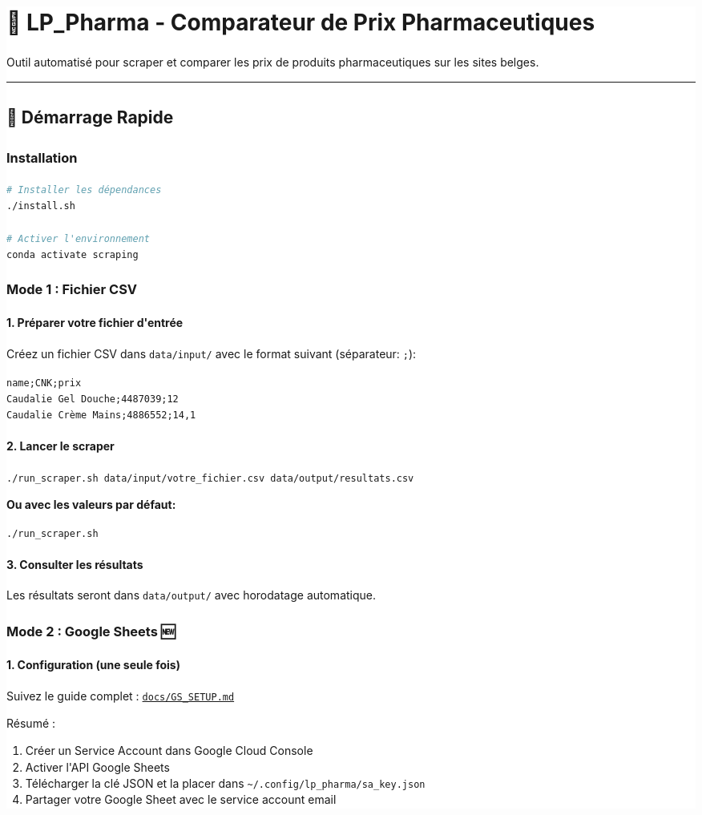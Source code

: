 # 🏥 LP_Pharma - Comparateur de Prix Pharmaceutiques

Outil automatisé pour scraper et comparer les prix de produits pharmaceutiques sur les sites belges.

---

## 🚀 Démarrage Rapide

### Installation

```bash
# Installer les dépendances
./install.sh

# Activer l'environnement
conda activate scraping
```

### Mode 1 : Fichier CSV

#### 1. Préparer votre fichier d'entrée

Créez un fichier CSV dans `data/input/` avec le format suivant (séparateur: `;`):

```csv
name;CNK;prix
Caudalie Gel Douche;4487039;12
Caudalie Crème Mains;4886552;14,1
```

#### 2. Lancer le scraper

```bash
./run_scraper.sh data/input/votre_fichier.csv data/output/resultats.csv
```

**Ou avec les valeurs par défaut:**

```bash
./run_scraper.sh
```

#### 3. Consulter les résultats

Les résultats seront dans `data/output/` avec horodatage automatique.

### Mode 2 : Google Sheets 🆕

#### 1. Configuration (une seule fois)

Suivez le guide complet : [`docs/GS_SETUP.md`](docs/GS_SETUP.md)

Résumé :
1. Créer un Service Account dans Google Cloud Console
2. Activer l'API Google Sheets
3. Télécharger la clé JSON et la placer dans `~/.config/lp_pharma/sa_key.json`
4. Partager votre Google Sheet avec le service account email
